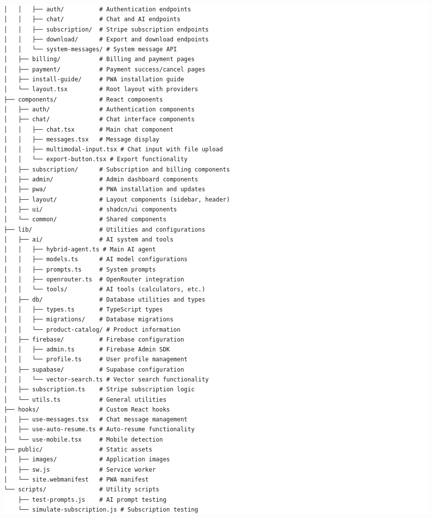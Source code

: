 ```
│   │   ├── auth/          # Authentication endpoints
│   │   ├── chat/          # Chat and AI endpoints
│   │   ├── subscription/  # Stripe subscription endpoints
│   │   ├── download/      # Export and download endpoints
│   │   └── system-messages/ # System message API
│   ├── billing/           # Billing and payment pages
│   ├── payment/           # Payment success/cancel pages
│   ├── install-guide/     # PWA installation guide
│   └── layout.tsx         # Root layout with providers
├── components/            # React components
│   ├── auth/              # Authentication components
│   ├── chat/              # Chat interface components
│   │   ├── chat.tsx       # Main chat component
│   │   ├── messages.tsx   # Message display
│   │   ├── multimodal-input.tsx # Chat input with file upload
│   │   └── export-button.tsx # Export functionality
│   ├── subscription/      # Subscription and billing components
│   ├── admin/             # Admin dashboard components
│   ├── pwa/               # PWA installation and updates
│   ├── layout/            # Layout components (sidebar, header)
│   ├── ui/                # shadcn/ui components
│   └── common/            # Shared components
├── lib/                   # Utilities and configurations
│   ├── ai/                # AI system and tools
│   │   ├── hybrid-agent.ts # Main AI agent
│   │   ├── models.ts      # AI model configurations
│   │   ├── prompts.ts     # System prompts
│   │   ├── openrouter.ts  # OpenRouter integration
│   │   └── tools/         # AI tools (calculators, etc.)
│   ├── db/                # Database utilities and types
│   │   ├── types.ts       # TypeScript types
│   │   ├── migrations/    # Database migrations
│   │   └── product-catalog/ # Product information
│   ├── firebase/          # Firebase configuration
│   │   ├── admin.ts       # Firebase Admin SDK
│   │   └── profile.ts     # User profile management
│   ├── supabase/          # Supabase configuration
│   │   └── vector-search.ts # Vector search functionality
│   ├── subscription.ts    # Stripe subscription logic
│   └── utils.ts           # General utilities
├── hooks/                 # Custom React hooks
│   ├── use-messages.tsx   # Chat message management
│   ├── use-auto-resume.ts # Auto-resume functionality
│   └── use-mobile.tsx     # Mobile detection
├── public/                # Static assets
│   ├── images/            # Application images
│   ├── sw.js              # Service worker
│   └── site.webmanifest   # PWA manifest
└── scripts/               # Utility scripts
    ├── test-prompts.js    # AI prompt testing
    └── simulate-subscription.js # Subscription testing
```
